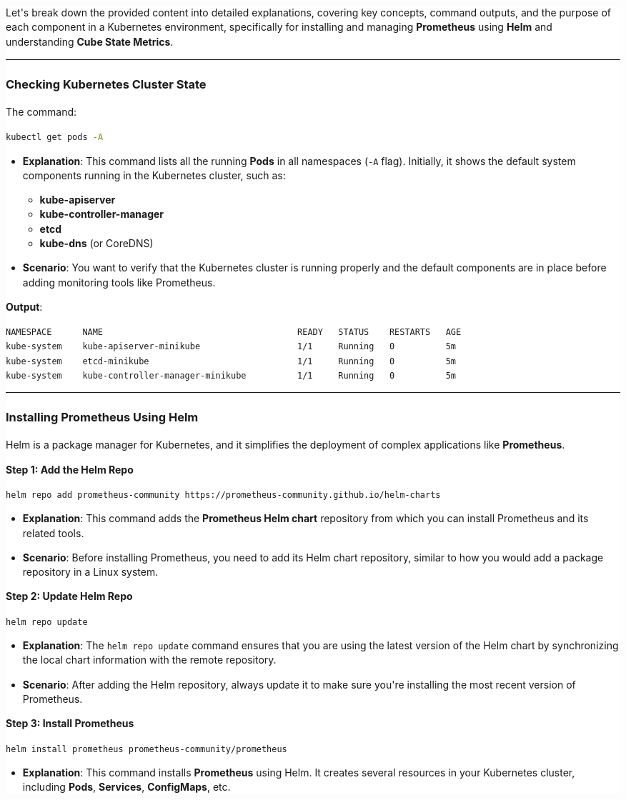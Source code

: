 Let's break down the provided content into detailed explanations, covering key concepts, command outputs, and the purpose of each component in a Kubernetes environment, specifically for installing and managing **Prometheus** using **Helm** and understanding **Cube State Metrics**.

---

### Checking Kubernetes Cluster State
The command:
```bash
kubectl get pods -A
```
- **Explanation**: This command lists all the running **Pods** in all namespaces (`-A` flag). Initially, it shows the default system components running in the Kubernetes cluster, such as:
  - **kube-apiserver**
  - **kube-controller-manager**
  - **etcd**
  - **kube-dns** (or CoreDNS)
  
- **Scenario**: You want to verify that the Kubernetes cluster is running properly and the default components are in place before adding monitoring tools like Prometheus.

**Output**:
```bash
NAMESPACE      NAME                                      READY   STATUS    RESTARTS   AGE
kube-system    kube-apiserver-minikube                   1/1     Running   0          5m
kube-system    etcd-minikube                             1/1     Running   0          5m
kube-system    kube-controller-manager-minikube          1/1     Running   0          5m
```

---

### Installing Prometheus Using Helm
Helm is a package manager for Kubernetes, and it simplifies the deployment of complex applications like **Prometheus**.

**Step 1: Add the Helm Repo**
```bash
helm repo add prometheus-community https://prometheus-community.github.io/helm-charts
```
- **Explanation**: This command adds the **Prometheus Helm chart** repository from which you can install Prometheus and its related tools.
  
- **Scenario**: Before installing Prometheus, you need to add its Helm chart repository, similar to how you would add a package repository in a Linux system.

**Step 2: Update Helm Repo**
```bash
helm repo update
```
- **Explanation**: The `helm repo update` command ensures that you are using the latest version of the Helm chart by synchronizing the local chart information with the remote repository.
  
- **Scenario**: After adding the Helm repository, always update it to make sure you're installing the most recent version of Prometheus.

**Step 3: Install Prometheus**
```bash
helm install prometheus prometheus-community/prometheus
```
- **Explanation**: This command installs **Prometheus** using Helm. It creates several resources in your Kubernetes cluster, including **Pods**, **Services**, **ConfigMaps**, etc.
  